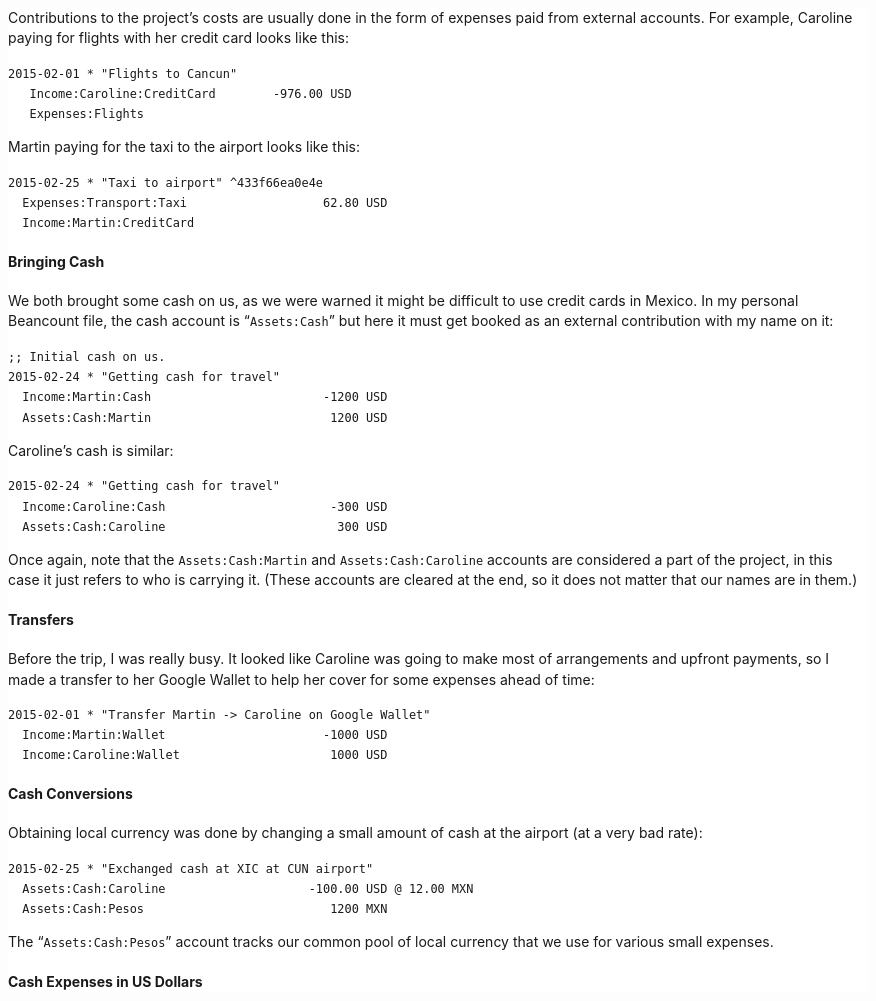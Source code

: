 Contributions to the project’s costs are usually done in the form of expenses paid from external accounts. For example, Caroline paying for flights with her credit card looks like this:

    2015-02-01 * "Flights to Cancun"
       Income:Caroline:CreditCard        -976.00 USD
       Expenses:Flights

Martin paying for the taxi to the airport looks like this:

    2015-02-25 * "Taxi to airport" ^433f66ea0e4e
      Expenses:Transport:Taxi                   62.80 USD
      Income:Martin:CreditCard

#### Bringing Cash<a id="bringing-cash"></a>

We both brought some cash on us, as we were warned it might be difficult to use credit cards in Mexico. In my personal Beancount file, the cash account is “`Assets:Cash`” but here it must get booked as an external contribution with my name on it:

    ;; Initial cash on us.
    2015-02-24 * "Getting cash for travel"
      Income:Martin:Cash                        -1200 USD
      Assets:Cash:Martin                         1200 USD

Caroline’s cash is similar:

    2015-02-24 * "Getting cash for travel"
      Income:Caroline:Cash                       -300 USD
      Assets:Cash:Caroline                        300 USD

Once again, note that the `Assets:Cash:Martin` and `Assets:Cash:Caroline` accounts are considered a part of the project, in this case it just refers to who is carrying it. (These accounts are cleared at the end, so it does not matter that our names are in them.)

#### Transfers<a id="transfers"></a>

Before the trip, I was really busy. It looked like Caroline was going to make most of arrangements and upfront payments, so I made a transfer to her Google Wallet to help her cover for some expenses ahead of time:

    2015-02-01 * "Transfer Martin -> Caroline on Google Wallet"
      Income:Martin:Wallet                      -1000 USD
      Income:Caroline:Wallet                     1000 USD

#### Cash Conversions<a id="cash-conversions"></a>

Obtaining local currency was done by changing a small amount of cash at the airport (at a very bad rate):

    2015-02-25 * "Exchanged cash at XIC at CUN airport"
      Assets:Cash:Caroline                    -100.00 USD @ 12.00 MXN
      Assets:Cash:Pesos                          1200 MXN

The “`Assets:Cash:Pesos`” account tracks our common pool of local currency that we use for various small expenses.

#### Cash Expenses in US Dollars<a id="cash-expenses-in-us-dollars"></a>
